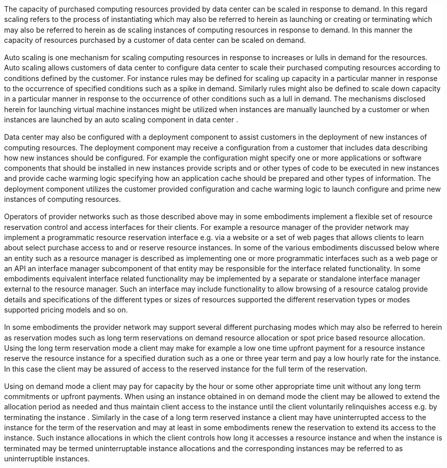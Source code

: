 The capacity of purchased computing resources provided by data center can be scaled in response to demand. In this regard scaling refers to the process of instantiating which may also be referred to herein as launching or creating or terminating which may also be referred to herein as de scaling instances of computing resources in response to demand. In this manner the capacity of resources purchased by a customer of data center can be scaled on demand.

Auto scaling is one mechanism for scaling computing resources in response to increases or lulls in demand for the resources. Auto scaling allows customers of data center to configure data center to scale their purchased computing resources according to conditions defined by the customer. For instance rules may be defined for scaling up capacity in a particular manner in response to the occurrence of specified conditions such as a spike in demand. Similarly rules might also be defined to scale down capacity in a particular manner in response to the occurrence of other conditions such as a lull in demand. The mechanisms disclosed herein for launching virtual machine instances might be utilized when instances are manually launched by a customer or when instances are launched by an auto scaling component in data center .

Data center may also be configured with a deployment component to assist customers in the deployment of new instances of computing resources. The deployment component may receive a configuration from a customer that includes data describing how new instances should be configured. For example the configuration might specify one or more applications or software components that should be installed in new instances provide scripts and or other types of code to be executed in new instances and provide cache warming logic specifying how an application cache should be prepared and other types of information. The deployment component utilizes the customer provided configuration and cache warming logic to launch configure and prime new instances of computing resources.

Operators of provider networks such as those described above may in some embodiments implement a flexible set of resource reservation control and access interfaces for their clients. For example a resource manager of the provider network may implement a programmatic resource reservation interface e.g. via a website or a set of web pages that allows clients to learn about select purchase access to and or reserve resource instances. In some of the various embodiments discussed below where an entity such as a resource manager is described as implementing one or more programmatic interfaces such as a web page or an API an interface manager subcomponent of that entity may be responsible for the interface related functionality. In some embodiments equivalent interface related functionality may be implemented by a separate or standalone interface manager external to the resource manager. Such an interface may include functionality to allow browsing of a resource catalog provide details and specifications of the different types or sizes of resources supported the different reservation types or modes supported pricing models and so on.

In some embodiments the provider network may support several different purchasing modes which may also be referred to herein as reservation modes such as long term reservations on demand resource allocation or spot price based resource allocation. Using the long term reservation mode a client may make for example a low one time upfront payment for a resource instance reserve the resource instance for a specified duration such as a one or three year term and pay a low hourly rate for the instance. In this case the client may be assured of access to the reserved instance for the full term of the reservation.

Using on demand mode a client may pay for capacity by the hour or some other appropriate time unit without any long term commitments or upfront payments. When using an instance obtained in on demand mode the client may be allowed to extend the allocation period as needed and thus maintain client access to the instance until the client voluntarily relinquishes access e.g. by terminating the instance . Similarly in the case of a long term reserved instance a client may have uninterrupted access to the instance for the term of the reservation and may at least in some embodiments renew the reservation to extend its access to the instance. Such instance allocations in which the client controls how long it accesses a resource instance and when the instance is terminated may be termed uninterruptable instance allocations and the corresponding instances may be referred to as uninterruptible instances.
